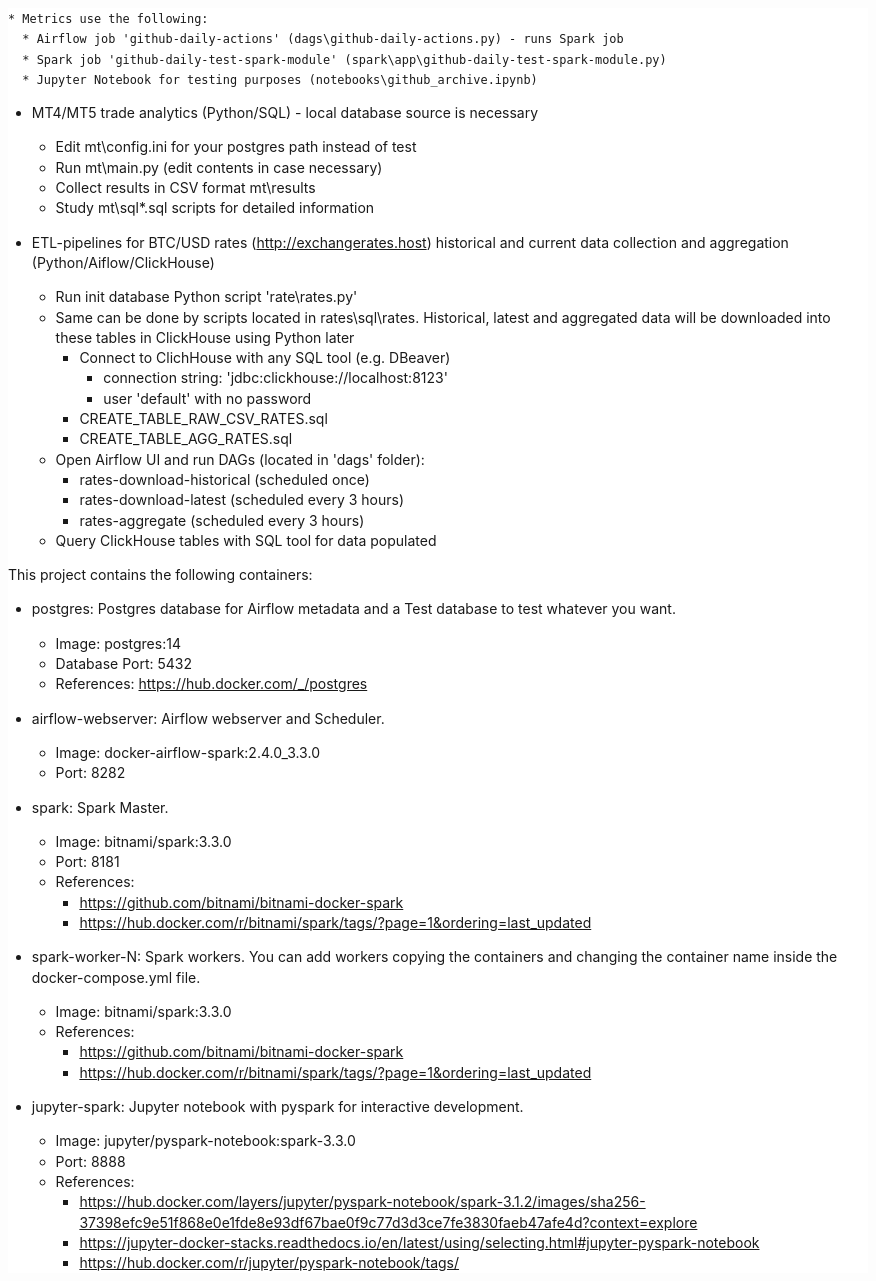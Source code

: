     * Metrics use the following:
      * Airflow job 'github-daily-actions' (dags\github-daily-actions.py) - runs Spark job
      * Spark job 'github-daily-test-spark-module' (spark\app\github-daily-test-spark-module.py)
      * Jupyter Notebook for testing purposes (notebooks\github_archive.ipynb)


* MT4/MT5 trade analytics (Python/SQL) - local database source is necessary
  * Edit mt\config.ini for your postgres path instead of test
  * Run mt\main.py (edit contents in case necessary)
  * Collect results in CSV format mt\results
  * Study mt\sql\*.sql scripts for detailed information

* ETL-pipelines for BTC/USD rates (http://exchangerates.host) historical and current data collection and aggregation (Python/Aiflow/ClickHouse)
  * Run init database Python script 'rate\rates.py'
  * Same can be done by scripts located in rates\sql\rates. Historical, latest and aggregated data will be downloaded into these tables in ClickHouse using Python later
    * Connect to ClichHouse with any SQL tool (e.g. DBeaver)
      * connection string: 'jdbc:clickhouse://localhost:8123'
      * user 'default' with no password
    * CREATE_TABLE_RAW_CSV_RATES.sql
    * CREATE_TABLE_AGG_RATES.sql
  * Open Airflow UI and run DAGs (located in 'dags' folder):
    * rates-download-historical (scheduled once)
    * rates-download-latest (scheduled every 3 hours)
    * rates-aggregate (scheduled every 3 hours)
  * Query ClickHouse tables with SQL tool for data populated

This project contains the following containers:

* postgres: Postgres database for Airflow metadata and a Test database to test whatever you want.
    * Image: postgres:14
    * Database Port: 5432
    * References: https://hub.docker.com/_/postgres

* airflow-webserver: Airflow webserver and Scheduler.
    * Image: docker-airflow-spark:2.4.0_3.3.0
    * Port: 8282

* spark: Spark Master.
    * Image: bitnami/spark:3.3.0
    * Port: 8181
    * References: 
      * https://github.com/bitnami/bitnami-docker-spark
      * https://hub.docker.com/r/bitnami/spark/tags/?page=1&ordering=last_updated

* spark-worker-N: Spark workers. You can add workers copying the containers and changing the container name inside the docker-compose.yml file.
    * Image: bitnami/spark:3.3.0
    * References: 
      * https://github.com/bitnami/bitnami-docker-spark
      * https://hub.docker.com/r/bitnami/spark/tags/?page=1&ordering=last_updated

* jupyter-spark: Jupyter notebook with pyspark for interactive development.
  * Image: jupyter/pyspark-notebook:spark-3.3.0
  * Port: 8888
  * References: 
    * https://hub.docker.com/layers/jupyter/pyspark-notebook/spark-3.1.2/images/sha256-37398efc9e51f868e0e1fde8e93df67bae0f9c77d3d3ce7fe3830faeb47afe4d?context=explore
    * https://jupyter-docker-stacks.readthedocs.io/en/latest/using/selecting.html#jupyter-pyspark-notebook
    * https://hub.docker.com/r/jupyter/pyspark-notebook/tags/
